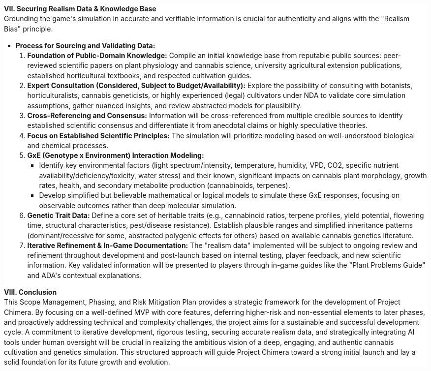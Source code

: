 **VII. Securing Realism Data & Knowledge Base**  
Grounding the game's simulation in accurate and verifiable information is crucial for authenticity and aligns with the "Realism Bias" principle.

* **Process for Sourcing and Validating Data:**  
  1. **Foundation of Public-Domain Knowledge:** Compile an initial knowledge base from reputable public sources: peer-reviewed scientific papers on plant physiology and cannabis science, university agricultural extension publications, established horticultural textbooks, and respected cultivation guides.  
  2. **Expert Consultation (Considered, Subject to Budget/Availability):** Explore the possibility of consulting with botanists, horticulturalists, cannabis geneticists, or highly experienced (legal) cultivators under NDA to validate core simulation assumptions, gather nuanced insights, and review abstracted models for plausibility.  
  3. **Cross-Referencing and Consensus:** Information will be cross-referenced from multiple credible sources to identify established scientific consensus and differentiate it from anecdotal claims or highly speculative theories.  
  4. **Focus on Established Scientific Principles:** The simulation will prioritize modeling based on well-understood biological and chemical processes.  
  5. **GxE (Genotype x Environment) Interaction Modeling:**  
     * Identify key environmental factors (light spectrum/intensity, temperature, humidity, VPD, CO2, specific nutrient availability/deficiency/toxicity, water stress) and their known, significant impacts on cannabis plant morphology, growth rates, health, and secondary metabolite production (cannabinoids, terpenes).  
     * Develop simplified but believable mathematical or logical models to simulate these GxE responses, focusing on observable outcomes rather than deep molecular simulation.  
  6. **Genetic Trait Data:** Define a core set of heritable traits (e.g., cannabinoid ratios, terpene profiles, yield potential, flowering time, structural characteristics, pest/disease resistance). Establish plausible ranges and simplified inheritance patterns (dominant/recessive for some, abstracted polygenic effects for others) based on available cannabis genetics literature.  
  7. **Iterative Refinement & In-Game Documentation:** The "realism data" implemented will be subject to ongoing review and refinement throughout development and post-launch based on internal testing, player feedback, and new scientific information. Key validated information will be presented to players through in-game guides like the "Plant Problems Guide" and ADA's contextual explanations.

**VIII. Conclusion**  
This Scope Management, Phasing, and Risk Mitigation Plan provides a strategic framework for the development of Project Chimera. By focusing on a well-defined MVP with core features, deferring higher-risk and non-essential elements to later phases, and proactively addressing technical and complexity challenges, the project aims for a sustainable and successful development cycle. A commitment to iterative development, rigorous testing, securing accurate realism data, and strategically integrating AI tools under human oversight will be crucial in realizing the ambitious vision of a deep, engaging, and authentic cannabis cultivation and genetics simulation. This structured approach will guide Project Chimera toward a strong initial launch and lay a solid foundation for its future growth and evolution.